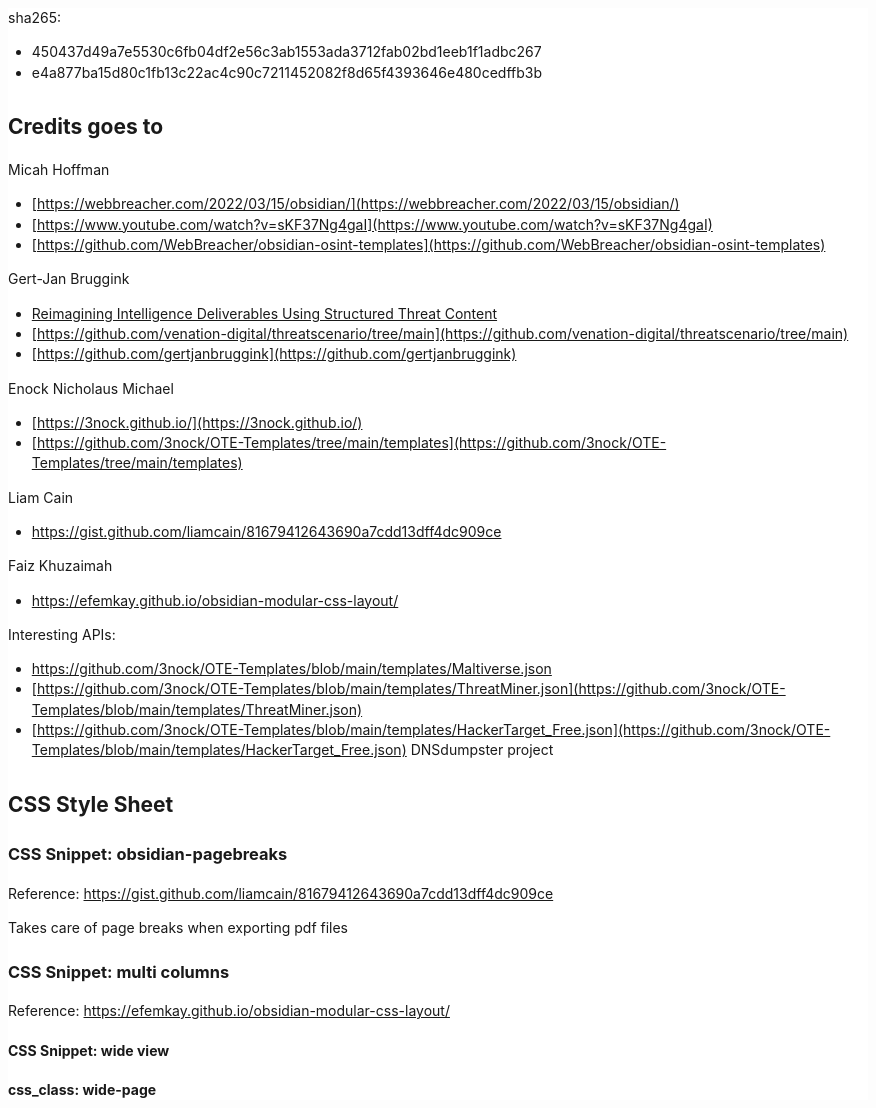 sha265:
- 450437d49a7e5530c6fb04df2e56c3ab1553ada3712fab02bd1eeb1f1adbc267
- e4a877ba15d80c1fb13c22ac4c90c7211452082f8d65f4393646e480cedffb3b



## Credits goes to

Micah Hoffman
- [https://webbreacher.com/2022/03/15/obsidian/](https://webbreacher.com/2022/03/15/obsidian/)
- [https://www.youtube.com/watch?v=sKF37Ng4gaI](https://www.youtube.com/watch?v=sKF37Ng4gaI)
- [https://github.com/WebBreacher/obsidian-osint-templates](https://github.com/WebBreacher/obsidian-osint-templates)

Gert-Jan Bruggink
- [Reimagining Intelligence Deliverables Using Structured Threat Content](https://www.youtube.com/watch?v=hXEpL0qR-6U)
- [https://github.com/venation-digital/threatscenario/tree/main](https://github.com/venation-digital/threatscenario/tree/main)
- [https://github.com/gertjanbruggink](https://github.com/gertjanbruggink)

Enock Nicholaus Michael
- [https://3nock.github.io/](https://3nock.github.io/)
- [https://github.com/3nock/OTE-Templates/tree/main/templates](https://github.com/3nock/OTE-Templates/tree/main/templates)

Liam Cain
- https://gist.github.com/liamcain/81679412643690a7cdd13dff4dc909ce

Faiz Khuzaimah
- https://efemkay.github.io/obsidian-modular-css-layout/

Interesting APIs:
- https://github.com/3nock/OTE-Templates/blob/main/templates/Maltiverse.json
- [https://github.com/3nock/OTE-Templates/blob/main/templates/ThreatMiner.json](https://github.com/3nock/OTE-Templates/blob/main/templates/ThreatMiner.json)
- [https://github.com/3nock/OTE-Templates/blob/main/templates/HackerTarget_Free.json](https://github.com/3nock/OTE-Templates/blob/main/templates/HackerTarget_Free.json) DNSdumpster project

## CSS Style Sheet

### CSS Snippet: obsidian-pagebreaks

Reference: https://gist.github.com/liamcain/81679412643690a7cdd13dff4dc909ce

Takes care of page breaks when exporting pdf files 

### CSS Snippet: multi columns

Reference: https://efemkay.github.io/obsidian-modular-css-layout/

#### CSS Snippet: wide view 

**css_class: wide-page**
